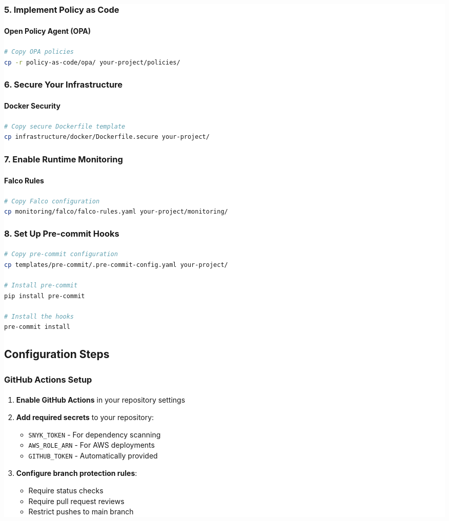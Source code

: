 ### 5. Implement Policy as Code

#### Open Policy Agent (OPA)
```bash
# Copy OPA policies
cp -r policy-as-code/opa/ your-project/policies/
```

### 6. Secure Your Infrastructure

#### Docker Security
```bash
# Copy secure Dockerfile template
cp infrastructure/docker/Dockerfile.secure your-project/
```

### 7. Enable Runtime Monitoring

#### Falco Rules
```bash
# Copy Falco configuration
cp monitoring/falco/falco-rules.yaml your-project/monitoring/
```

### 8. Set Up Pre-commit Hooks

```bash
# Copy pre-commit configuration
cp templates/pre-commit/.pre-commit-config.yaml your-project/

# Install pre-commit
pip install pre-commit

# Install the hooks
pre-commit install
```

## Configuration Steps

### GitHub Actions Setup

1. **Enable GitHub Actions** in your repository settings
2. **Add required secrets** to your repository:
   - `SNYK_TOKEN` - For dependency scanning
   - `AWS_ROLE_ARN` - For AWS deployments
   - `GITHUB_TOKEN` - Automatically provided

3. **Configure branch protection rules**:
   - Require status checks
   - Require pull request reviews
   - Restrict pushes to main branch
